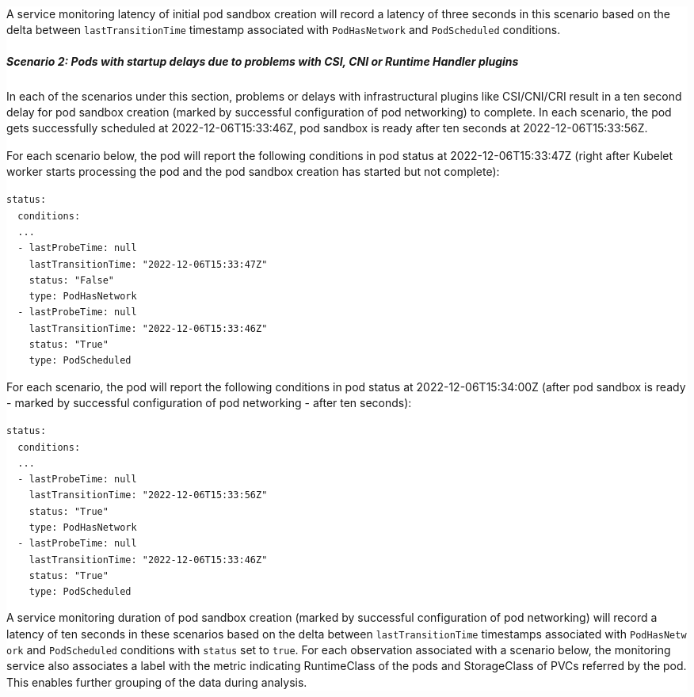  A service monitoring latency of initial pod sandbox creation will record a
 latency of three seconds in this scenario based on the delta between
 `lastTransitionTime` timestamp associated with `PodHasNetwork` and
 `PodScheduled` conditions.
 
 ##### Scenario 2: Pods with startup delays due to problems with CSI, CNI or Runtime Handler plugins
 
 In each of the scenarios under this section, problems or delays with
 infrastructural plugins like CSI/CNI/CRI result in a ten second delay for pod
 sandbox creation (marked by successful configuration of pod networking) to
 complete. In each scenario, the pod gets successfully scheduled at
 2022-12-06T15:33:46Z, pod sandbox is ready after ten seconds at
 2022-12-06T15:33:56Z.
 
 For each scenario below, the pod will report the following conditions in pod
 status at 2022-12-06T15:33:47Z (right after Kubelet worker starts processing the
 pod and the pod sandbox creation has started but not complete):
 ```
 status:
   conditions:
   ...
   - lastProbeTime: null
     lastTransitionTime: "2022-12-06T15:33:47Z"
     status: "False"
     type: PodHasNetwork
   - lastProbeTime: null
     lastTransitionTime: "2022-12-06T15:33:46Z"
     status: "True"
     type: PodScheduled
 ```
 
 For each scenario, the pod will report the following conditions in pod status at
 2022-12-06T15:34:00Z (after pod sandbox is ready - marked by
 successful configuration of pod networking - after ten seconds):
 ```
 status:
   conditions:
   ...
   - lastProbeTime: null
     lastTransitionTime: "2022-12-06T15:33:56Z"
     status: "True"
     type: PodHasNetwork
   - lastProbeTime: null
     lastTransitionTime: "2022-12-06T15:33:46Z"
     status: "True"
     type: PodScheduled
 ```
 
 A service monitoring duration of pod sandbox creation (marked by
 successful configuration of pod networking) will record a latency of
 ten seconds in these scenarios based on the delta between `lastTransitionTime`
 timestamps associated with `PodHasNetwork` and `PodScheduled` conditions with
 `status` set to `true`. For each observation associated with a scenario below,
 the monitoring service also associates a label with the metric indicating
 RuntimeClass of the pods and StorageClass of PVCs referred by the pod. This
 enables further grouping of the data during analysis.
 